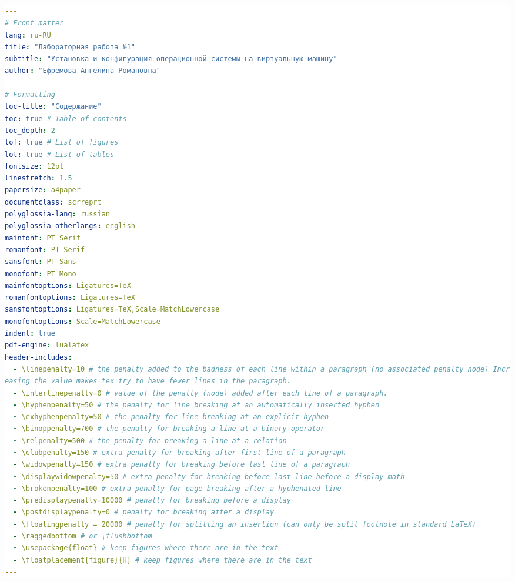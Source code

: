 ```yaml
---
# Front matter
lang: ru-RU
title: "Лабораторная работа №1"
subtitle: "Установка и конфигурация операционной системы на виртуальную машину"
author: "Ефремова Ангелина Романовна"

# Formatting
toc-title: "Содержание"
toc: true # Table of contents
toc_depth: 2
lof: true # List of figures
lot: true # List of tables
fontsize: 12pt
linestretch: 1.5
papersize: a4paper
documentclass: scrreprt
polyglossia-lang: russian
polyglossia-otherlangs: english
mainfont: PT Serif
romanfont: PT Serif
sansfont: PT Sans
monofont: PT Mono
mainfontoptions: Ligatures=TeX
romanfontoptions: Ligatures=TeX
sansfontoptions: Ligatures=TeX,Scale=MatchLowercase
monofontoptions: Scale=MatchLowercase
indent: true
pdf-engine: lualatex
header-includes:
  - \linepenalty=10 # the penalty added to the badness of each line within a paragraph (no associated penalty node) Increasing the value makes tex try to have fewer lines in the paragraph.
  - \interlinepenalty=0 # value of the penalty (node) added after each line of a paragraph.
  - \hyphenpenalty=50 # the penalty for line breaking at an automatically inserted hyphen
  - \exhyphenpenalty=50 # the penalty for line breaking at an explicit hyphen
  - \binoppenalty=700 # the penalty for breaking a line at a binary operator
  - \relpenalty=500 # the penalty for breaking a line at a relation
  - \clubpenalty=150 # extra penalty for breaking after first line of a paragraph
  - \widowpenalty=150 # extra penalty for breaking before last line of a paragraph
  - \displaywidowpenalty=50 # extra penalty for breaking before last line before a display math
  - \brokenpenalty=100 # extra penalty for page breaking after a hyphenated line
  - \predisplaypenalty=10000 # penalty for breaking before a display
  - \postdisplaypenalty=0 # penalty for breaking after a display
  - \floatingpenalty = 20000 # penalty for splitting an insertion (can only be split footnote in standard LaTeX)
  - \raggedbottom # or \flushbottom
  - \usepackage{float} # keep figures where there are in the text
  - \floatplacement{figure}{H} # keep figures where there are in the text
---
```
